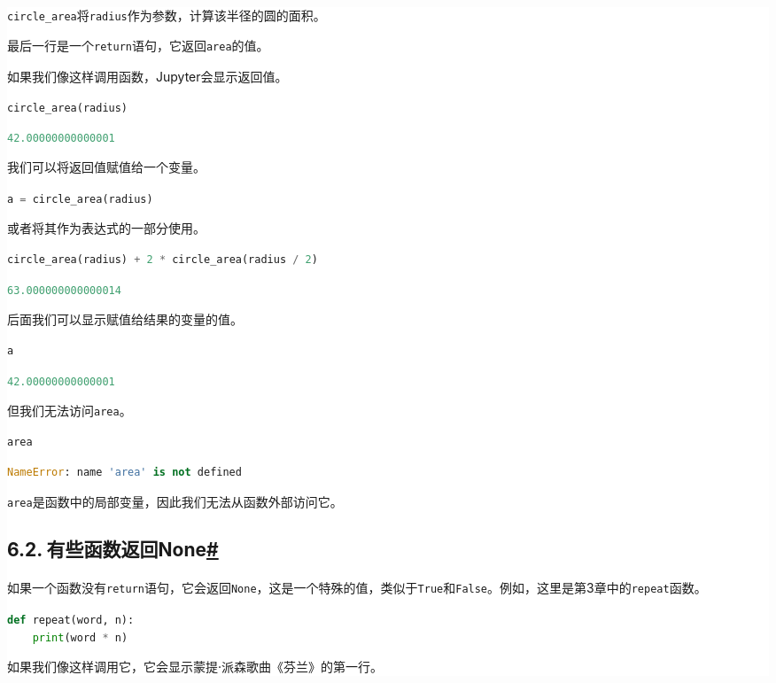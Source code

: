 `circle_area`将`radius`作为参数，计算该半径的圆的面积。

最后一行是一个`return`语句，它返回`area`的值。

如果我们像这样调用函数，Jupyter会显示返回值。

```py
circle_area(radius) 
```

```py
42.00000000000001 
```

我们可以将返回值赋值给一个变量。

```py
a = circle_area(radius) 
```

或者将其作为表达式的一部分使用。

```py
circle_area(radius) + 2 * circle_area(radius / 2) 
```

```py
63.000000000000014 
```

后面我们可以显示赋值给结果的变量的值。

```py
a 
```

```py
42.00000000000001 
```

但我们无法访问`area`。

```py
area 
```

```py
NameError: name 'area' is not defined 
```

`area`是函数中的局部变量，因此我们无法从函数外部访问它。

## 6.2. 有些函数返回None[#](#and-some-have-none "Link to this heading")

如果一个函数没有`return`语句，它会返回`None`，这是一个特殊的值，类似于`True`和`False`。例如，这里是第3章中的`repeat`函数。

```py
def repeat(word, n):
    print(word * n) 
```

如果我们像这样调用它，它会显示蒙提·派森歌曲《芬兰》的第一行。
